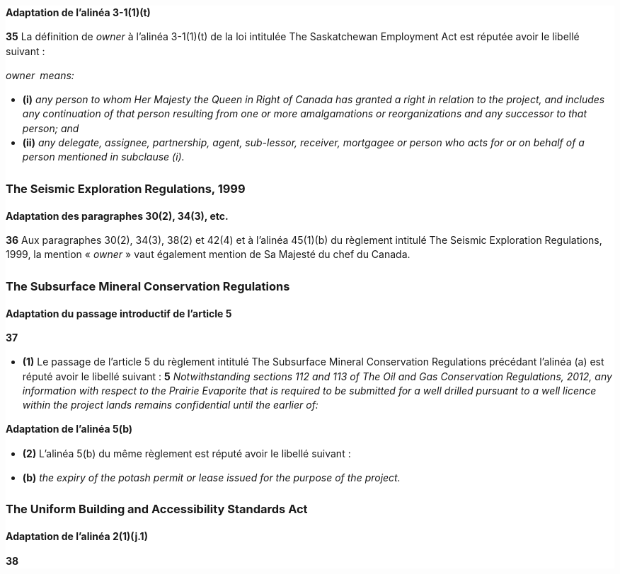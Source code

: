 **Adaptation de l’alinéa 3-1(1)(t)**

**35** La définition de *owner* à l’alinéa 3-1(1)(t) de la loi intitulée The Saskatchewan Employment Act est réputée avoir le libellé suivant :


*owner* *means:*
- **(i)** *any person to whom Her Majesty the Queen in Right of Canada has granted a right in relation to the project, and includes any continuation of that person resulting from one or more amalgamations or reorganizations and any successor to that person; and*
- **(ii)** *any delegate, assignee, partnership, agent, sub-lessor, receiver, mortgagee or person who acts for or on behalf of a person mentioned in subclause (i).*






### The Seismic Exploration Regulations, 1999



**Adaptation des paragraphes 30(2), 34(3), etc.**

**36** Aux paragraphes 30(2), 34(3), 38(2) et 42(4) et à l’alinéa 45(1)(b) du règlement intitulé The Seismic Exploration Regulations, 1999, la mention « *owner* » vaut également mention de Sa Majesté du chef du Canada.




### The Subsurface Mineral Conservation Regulations



**Adaptation du passage introductif de l’article 5**

**37** 

- **(1)** Le passage de l’article 5 du règlement intitulé The Subsurface Mineral Conservation Regulations précédant l’alinéa (a) est réputé avoir le libellé suivant :
**5** *Notwithstanding sections 112 and 113 of The Oil and Gas Conservation Regulations, 2012, any information with respect to the Prairie Evaporite that is required to be submitted for a well drilled pursuant to a well licence within the project lands remains confidential until the earlier of:*



**Adaptation de l’alinéa 5(b)**

- **(2)** L’alinéa 5(b) du même règlement est réputé avoir le libellé suivant :

- **(b)** *the expiry of the potash permit or lease issued for the purpose of the project.*






### The Uniform Building and Accessibility Standards Act



**Adaptation de l’alinéa 2(1)(j.1)**

**38** 
